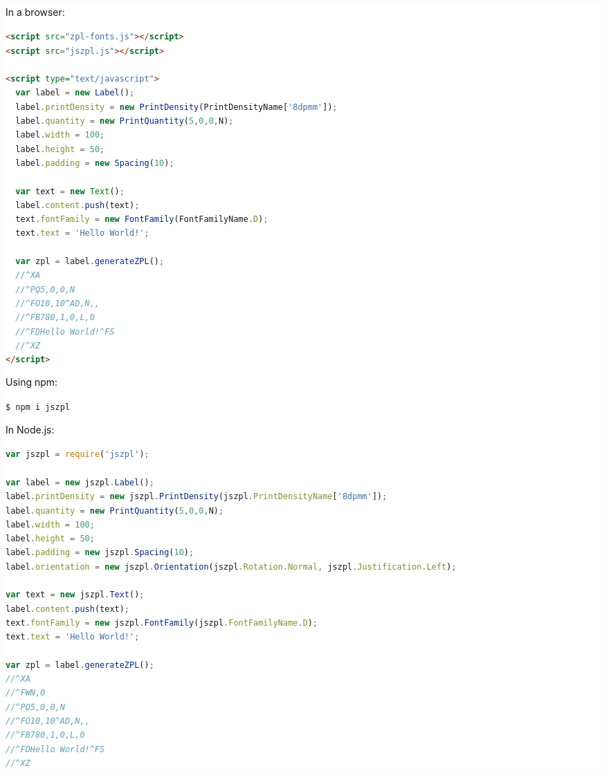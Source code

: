 In a browser:

```html
<script src="zpl-fonts.js"></script>
<script src="jszpl.js"></script>

<script type="text/javascript">
  var label = new Label();
  label.printDensity = new PrintDensity(PrintDensityName['8dpmm']);
  label.quantity = new PrintQuantity(5,0,0,N);
  label.width = 100;
  label.height = 50;
  label.padding = new Spacing(10);

  var text = new Text();
  label.content.push(text);
  text.fontFamily = new FontFamily(FontFamilyName.D);
  text.text = 'Hello World!';

  var zpl = label.generateZPL();
  //^XA
  //^PQ5,0,0,N
  //^FO10,10^AD,N,,
  //^FB780,1,0,L,0
  //^FDHello World!^FS
  //^XZ
</script>
```

Using npm:

```sh
$ npm i jszpl
```

In Node.js:

```js
var jszpl = require('jszpl');

var label = new jszpl.Label();
label.printDensity = new jszpl.PrintDensity(jszpl.PrintDensityName['8dpmm']);
label.quantity = new PrintQuantity(5,0,0,N);
label.width = 100;
label.height = 50;
label.padding = new jszpl.Spacing(10);
label.orientation = new jszpl.Orientation(jszpl.Rotation.Normal, jszpl.Justification.Left);

var text = new jszpl.Text();
label.content.push(text);
text.fontFamily = new jszpl.FontFamily(jszpl.FontFamilyName.D);
text.text = 'Hello World!';

var zpl = label.generateZPL();
//^XA
//^FWN,0
//^PQ5,0,0,N
//^FO10,10^AD,N,,
//^FB780,1,0,L,0
//^FDHello World!^FS
//^XZ
```
